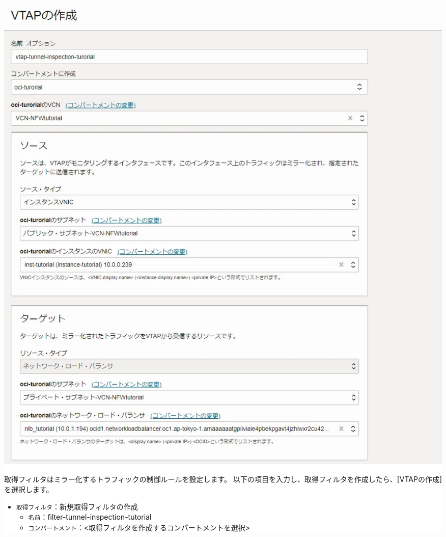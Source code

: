 ![VTAPの設定](tunnel22.png)

取得フィルタはミラー化するトラフィックの制御ルールを設定します。
以下の項目を入力し、取得フィルタを作成したら、[VTAPの作成]を選択します。

+ `取得フィルタ`：新規取得フィルタの作成
  + `名前`：filter-tunnel-inspection-tutorial
  + `コンパートメント`：\<取得フィルタを作成するコンパートメントを選択\>
